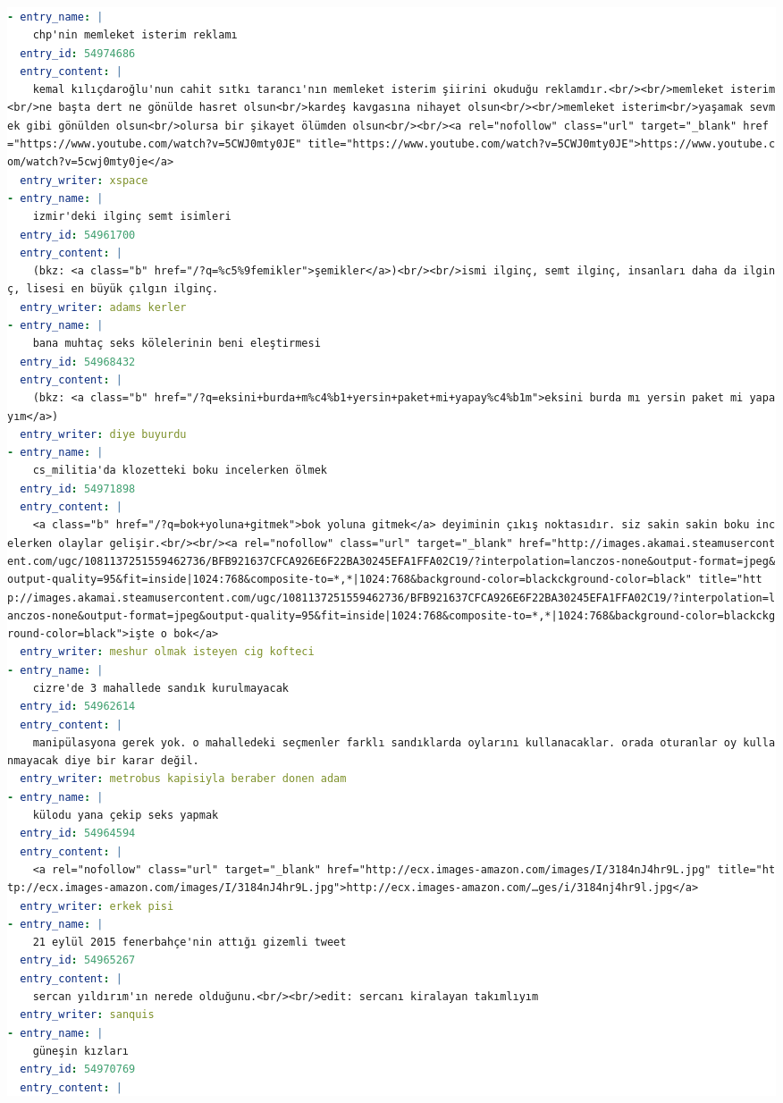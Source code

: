 ```yaml
- entry_name: |
    chp'nin memleket isterim reklamı
  entry_id: 54974686
  entry_content: |
    kemal kılıçdaroğlu'nun cahit sıtkı tarancı'nın memleket isterim şiirini okuduğu reklamdır.<br/><br/>memleket isterim<br/>ne başta dert ne gönülde hasret olsun<br/>kardeş kavgasına nihayet olsun<br/><br/>memleket isterim<br/>yaşamak sevmek gibi gönülden olsun<br/>olursa bir şikayet ölümden olsun<br/><br/><a rel="nofollow" class="url" target="_blank" href="https://www.youtube.com/watch?v=5CWJ0mty0JE" title="https://www.youtube.com/watch?v=5CWJ0mty0JE">https://www.youtube.com/watch?v=5cwj0mty0je</a>
  entry_writer: xspace
- entry_name: |
    izmir'deki ilginç semt isimleri
  entry_id: 54961700
  entry_content: |
    (bkz: <a class="b" href="/?q=%c5%9femikler">şemikler</a>)<br/><br/>ismi ilginç, semt ilginç, insanları daha da ilginç, lisesi en büyük çılgın ilginç.
  entry_writer: adams kerler
- entry_name: |
    bana muhtaç seks kölelerinin beni eleştirmesi
  entry_id: 54968432
  entry_content: |
    (bkz: <a class="b" href="/?q=eksini+burda+m%c4%b1+yersin+paket+mi+yapay%c4%b1m">eksini burda mı yersin paket mi yapayım</a>)
  entry_writer: diye buyurdu
- entry_name: |
    cs_militia'da klozetteki boku incelerken ölmek
  entry_id: 54971898
  entry_content: |
    <a class="b" href="/?q=bok+yoluna+gitmek">bok yoluna gitmek</a> deyiminin çıkış noktasıdır. siz sakin sakin boku incelerken olaylar gelişir.<br/><br/><a rel="nofollow" class="url" target="_blank" href="http://images.akamai.steamusercontent.com/ugc/1081137251559462736/BFB921637CFCA926E6F22BA30245EFA1FFA02C19/?interpolation=lanczos-none&output-format=jpeg&output-quality=95&fit=inside|1024:768&composite-to=*,*|1024:768&background-color=blackckground-color=black" title="http://images.akamai.steamusercontent.com/ugc/1081137251559462736/BFB921637CFCA926E6F22BA30245EFA1FFA02C19/?interpolation=lanczos-none&output-format=jpeg&output-quality=95&fit=inside|1024:768&composite-to=*,*|1024:768&background-color=blackckground-color=black">işte o bok</a>
  entry_writer: meshur olmak isteyen cig kofteci
- entry_name: |
    cizre'de 3 mahallede sandık kurulmayacak
  entry_id: 54962614
  entry_content: |
    manipülasyona gerek yok. o mahalledeki seçmenler farklı sandıklarda oylarını kullanacaklar. orada oturanlar oy kullanmayacak diye bir karar değil.
  entry_writer: metrobus kapisiyla beraber donen adam
- entry_name: |
    külodu yana çekip seks yapmak
  entry_id: 54964594
  entry_content: |
    <a rel="nofollow" class="url" target="_blank" href="http://ecx.images-amazon.com/images/I/3184nJ4hr9L.jpg" title="http://ecx.images-amazon.com/images/I/3184nJ4hr9L.jpg">http://ecx.images-amazon.com/…ges/i/3184nj4hr9l.jpg</a>
  entry_writer: erkek pisi
- entry_name: |
    21 eylül 2015 fenerbahçe'nin attığı gizemli tweet
  entry_id: 54965267
  entry_content: |
    sercan yıldırım'ın nerede olduğunu.<br/><br/>edit: sercanı kiralayan takımlıyım
  entry_writer: sanquis
- entry_name: |
    güneşin kızları
  entry_id: 54970769
  entry_content: |
```